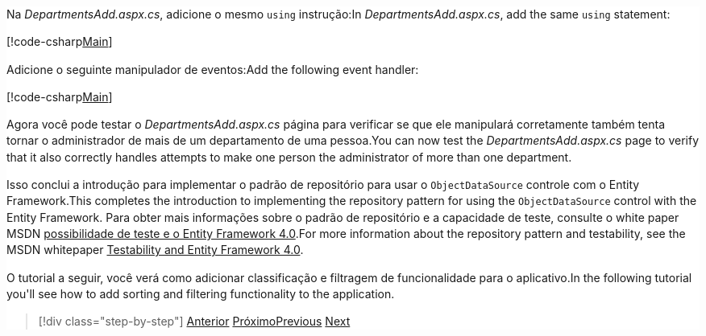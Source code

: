 <span data-ttu-id="4a98b-235">Na *DepartmentsAdd.aspx.cs*, adicione o mesmo `using` instrução:</span><span class="sxs-lookup"><span data-stu-id="4a98b-235">In *DepartmentsAdd.aspx.cs*, add the same `using` statement:</span></span>

[!code-csharp[Main](using-the-entity-framework-and-the-objectdatasource-control-part-2-adding-a-business-logic-layer-and-unit-tests/samples/sample18.cs)]

<span data-ttu-id="4a98b-236">Adicione o seguinte manipulador de eventos:</span><span class="sxs-lookup"><span data-stu-id="4a98b-236">Add the following event handler:</span></span>

[!code-csharp[Main](using-the-entity-framework-and-the-objectdatasource-control-part-2-adding-a-business-logic-layer-and-unit-tests/samples/sample19.cs)]

<span data-ttu-id="4a98b-237">Agora você pode testar o *DepartmentsAdd.aspx.cs* página para verificar se que ele manipulará corretamente também tenta tornar o administrador de mais de um departamento de uma pessoa.</span><span class="sxs-lookup"><span data-stu-id="4a98b-237">You can now test the *DepartmentsAdd.aspx.cs* page to verify that it also correctly handles attempts to make one person the administrator of more than one department.</span></span>

<span data-ttu-id="4a98b-238">Isso conclui a introdução para implementar o padrão de repositório para usar o `ObjectDataSource` controle com o Entity Framework.</span><span class="sxs-lookup"><span data-stu-id="4a98b-238">This completes the introduction to implementing the repository pattern for using the `ObjectDataSource` control with the Entity Framework.</span></span> <span data-ttu-id="4a98b-239">Para obter mais informações sobre o padrão de repositório e a capacidade de teste, consulte o white paper MSDN [possibilidade de teste e o Entity Framework 4.0](https://msdn.microsoft.com/library/ff714955.aspx).</span><span class="sxs-lookup"><span data-stu-id="4a98b-239">For more information about the repository pattern and testability, see the MSDN whitepaper [Testability and Entity Framework 4.0](https://msdn.microsoft.com/library/ff714955.aspx).</span></span>

<span data-ttu-id="4a98b-240">O tutorial a seguir, você verá como adicionar classificação e filtragem de funcionalidade para o aplicativo.</span><span class="sxs-lookup"><span data-stu-id="4a98b-240">In the following tutorial you'll see how to add sorting and filtering functionality to the application.</span></span>

> [!div class="step-by-step"]
> <span data-ttu-id="4a98b-241">[Anterior](using-the-entity-framework-and-the-objectdatasource-control-part-1-getting-started.md)
> [Próximo](using-the-entity-framework-and-the-objectdatasource-control-part-3-sorting-and-filtering.md)</span><span class="sxs-lookup"><span data-stu-id="4a98b-241">[Previous](using-the-entity-framework-and-the-objectdatasource-control-part-1-getting-started.md)
[Next](using-the-entity-framework-and-the-objectdatasource-control-part-3-sorting-and-filtering.md)</span></span>
